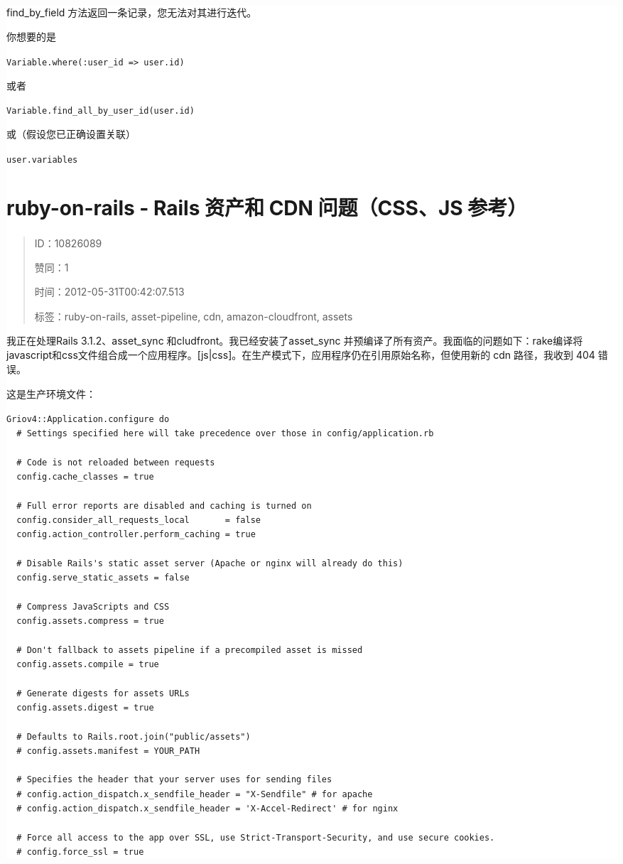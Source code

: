 find_by_field 方法返回一条记录，您无法对其进行迭代。

你想要的是

```
Variable.where(:user_id => user.id) 
```

或者

```
Variable.find_all_by_user_id(user.id) 
```

或（假设您已正确设置关联）

```
user.variables 
```

# ruby-on-rails - Rails 资产和 CDN 问题（CSS、JS 参考）

> ID：10826089
> 
> 赞同：1
> 
> 时间：2012-05-31T00:42:07.513
> 
> 标签：ruby-on-rails, asset-pipeline, cdn, amazon-cloudfront, assets

我正在处理Rails 3.1.2、asset_sync 和cludfront。我已经安装了asset_sync 并预编译了所有资产。我面临的问题如下：rake编译将javascript和css文件组合成一个应用程序。[js|css]。在生产模式下，应用程序仍在引用原始名称，但使用新的 cdn 路径，我收到 404 错误。

这是生产环境文件：

```
Griov4::Application.configure do
  # Settings specified here will take precedence over those in config/application.rb

  # Code is not reloaded between requests
  config.cache_classes = true

  # Full error reports are disabled and caching is turned on
  config.consider_all_requests_local       = false
  config.action_controller.perform_caching = true

  # Disable Rails's static asset server (Apache or nginx will already do this)
  config.serve_static_assets = false

  # Compress JavaScripts and CSS
  config.assets.compress = true

  # Don't fallback to assets pipeline if a precompiled asset is missed
  config.assets.compile = true

  # Generate digests for assets URLs
  config.assets.digest = true

  # Defaults to Rails.root.join("public/assets")
  # config.assets.manifest = YOUR_PATH

  # Specifies the header that your server uses for sending files
  # config.action_dispatch.x_sendfile_header = "X-Sendfile" # for apache
  # config.action_dispatch.x_sendfile_header = 'X-Accel-Redirect' # for nginx

  # Force all access to the app over SSL, use Strict-Transport-Security, and use secure cookies.
  # config.force_ssl = true

```